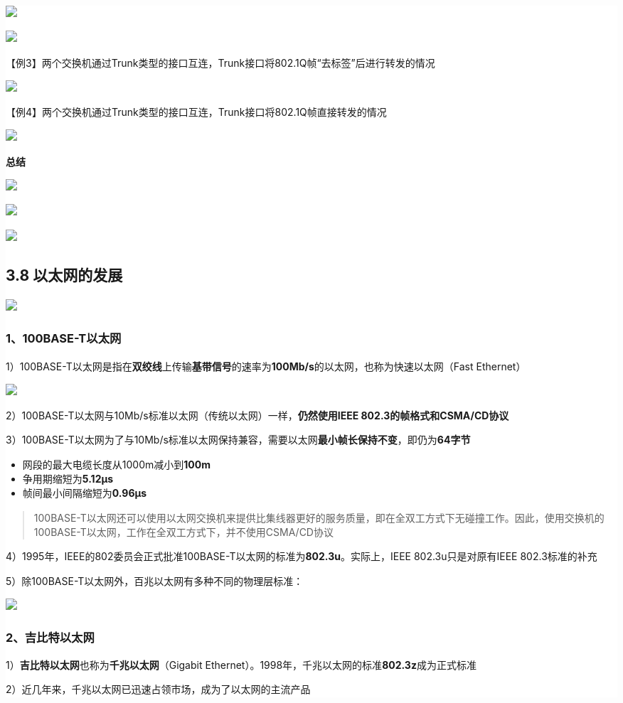 ![](https://xingqiu-tuchuang-1256524210.cos.ap-shanghai.myqcloud.com/5143/20221219161604.png)

![](https://xingqiu-tuchuang-1256524210.cos.ap-shanghai.myqcloud.com/5143/20221219161622.png)

【例3】两个交换机通过Trunk类型的接口互连，Trunk接口将802.1Q帧“去标签”后进行转发的情况

![](https://xingqiu-tuchuang-1256524210.cos.ap-shanghai.myqcloud.com/5143/20221219161658.png)

【例4】两个交换机通过Trunk类型的接口互连，Trunk接口将802.1Q帧直接转发的情况

![](https://xingqiu-tuchuang-1256524210.cos.ap-shanghai.myqcloud.com/5143/20221219161720.png)

**总结**

![](https://xingqiu-tuchuang-1256524210.cos.ap-shanghai.myqcloud.com/5143/20221219161817.png)



![](https://xingqiu-tuchuang-1256524210.cos.ap-shanghai.myqcloud.com/5143/20221219161836.png)

![](https://xingqiu-tuchuang-1256524210.cos.ap-shanghai.myqcloud.com/5143/20221219161856.png)



## 3.8 以太网的发展

![](https://xingqiu-tuchuang-1256524210.cos.ap-shanghai.myqcloud.com/5143/20221219162103.png)

### 1、100BASE-T以太网

1）100BASE-T以太网是指在**双绞线**上传输**基带信号**的速率为**100Mb/s**的以太网，也称为快速以太网（Fast Ethernet）

![](https://xingqiu-tuchuang-1256524210.cos.ap-shanghai.myqcloud.com/5143/20221219162150.png)

2）100BASE-T以太网与10Mb/s标准以太网（传统以太网）一样，**仍然使用IEEE 802.3的帧格式和CSMA/CD协议**

3）100BASE-T以太网为了与10Mb/s标准以太网保持兼容，需要以太网**最小帧长保持不变**，即仍为**64字节**

- 网段的最大电缆长度从1000m减小到**100m**
- 争用期缩短为**5.12μs**
- 帧间最小间隔缩短为**0.96μs**

> 100BASE-T以太网还可以使用以太网交换机来提供比集线器更好的服务质量，即在全双工方式下无碰撞工作。因此，使用交换机的100BASE-T以太网，工作在全双工方式下，并不使用CSMA/CD协议

4）1995年，IEEE的802委员会正式批准100BASE-T以太网的标准为**802.3u**。实际上，IEEE 802.3u只是对原有IEEE 802.3标准的补充

5）除100BASE-T以太网外，百兆以太网有多种不同的物理层标准：

![](https://xingqiu-tuchuang-1256524210.cos.ap-shanghai.myqcloud.com/5143/20221219162423.png)

### 2、吉比特以太网

1）**吉比特以太网**也称为**千兆以太网**（Gigabit Ethernet）。1998年，千兆以太网的标准**802.3z**成为正式标准

2）近几年来，千兆以太网已迅速占领市场，成为了以太网的主流产品
